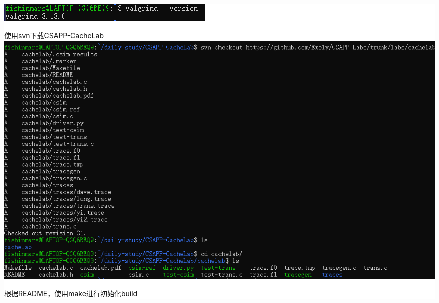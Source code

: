 ![image-20220329214530210](img/image-20220329214530210.png)

使用svn下载CSAPP-CacheLab
![image-20220329225100268](img/image-20220329225100268.png)

根据README，使用make进行初始化build
